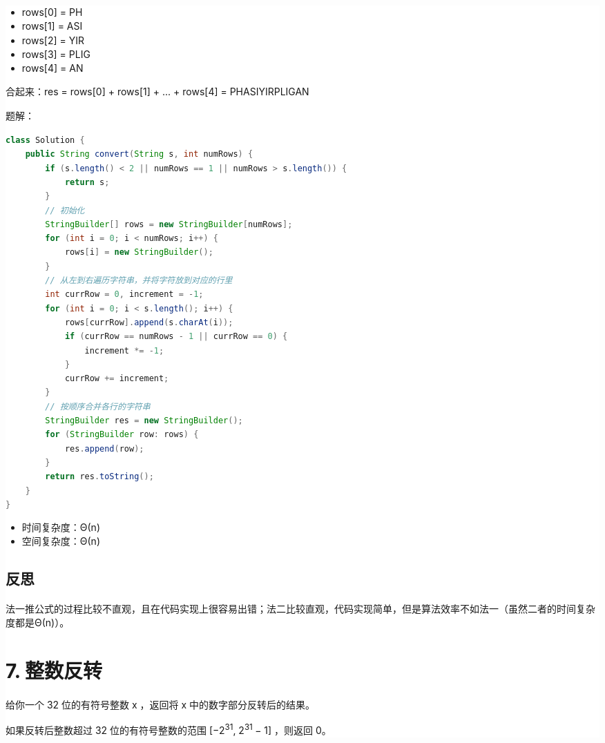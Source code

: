- rows[0] = PH
- rows[1] = ASI
- rows[2] = YIR
- rows[3] = PLIG
- rows[4] = AN

合起来：res = rows[0] + rows[1] + ... + rows[4] = PHASIYIRPLIGAN

题解：

```java
class Solution {
    public String convert(String s, int numRows) {
        if (s.length() < 2 || numRows == 1 || numRows > s.length()) {
            return s;
        }
        // 初始化
        StringBuilder[] rows = new StringBuilder[numRows];
        for (int i = 0; i < numRows; i++) {
            rows[i] = new StringBuilder();
        }
        // 从左到右遍历字符串，并将字符放到对应的行里
        int currRow = 0, increment = -1;
        for (int i = 0; i < s.length(); i++) {
            rows[currRow].append(s.charAt(i));
            if (currRow == numRows - 1 || currRow == 0) {
                increment *= -1;
            }
            currRow += increment;
        }
        // 按顺序合并各行的字符串
        StringBuilder res = new StringBuilder();
        for (StringBuilder row: rows) {
            res.append(row);
        }
        return res.toString();
    }
}
```

- 时间复杂度：Θ(n)
- 空间复杂度：Θ(n)

## 反思

法一推公式的过程比较不直观，且在代码实现上很容易出错；法二比较直观，代码实现简单，但是算法效率不如法一（虽然二者的时间复杂度都是Θ(n)）。



# 7. 整数反转

给你一个 32 位的有符号整数 x ，返回将 x 中的数字部分反转后的结果。

如果反转后整数超过 32 位的有符号整数的范围 [−2<sup>31</sup>,  2<sup>31 </sup>− 1] ，则返回 0。
